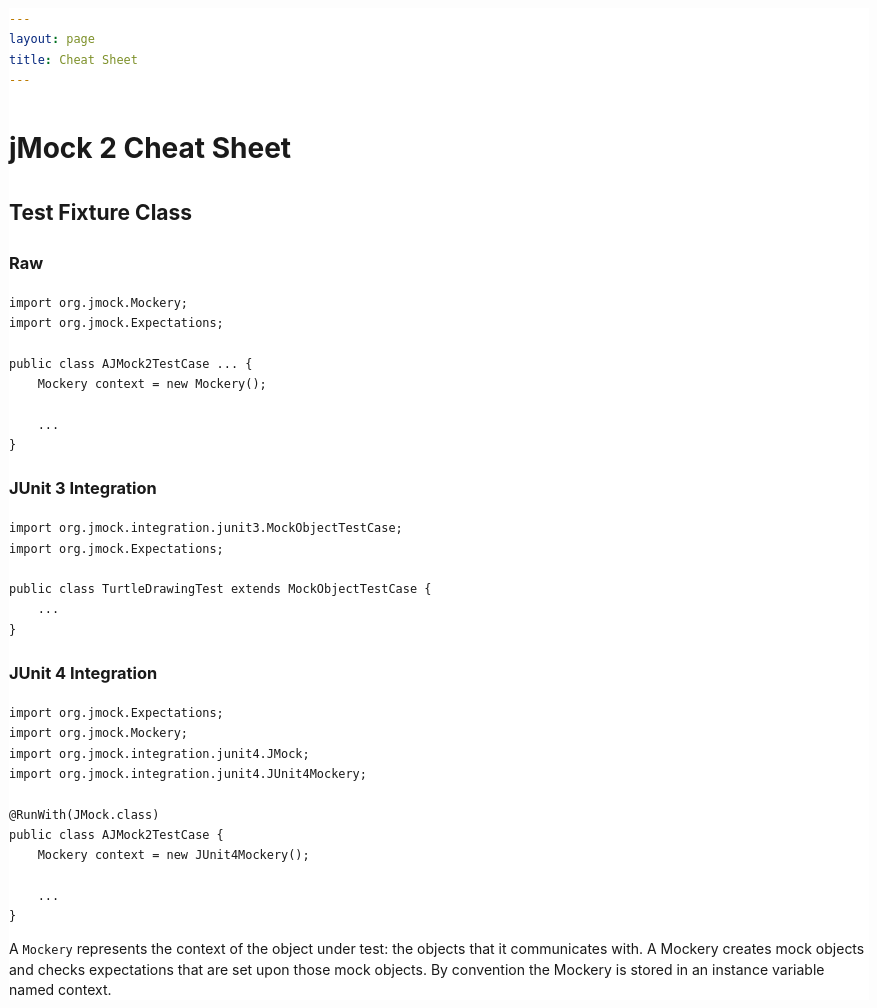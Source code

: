 ```yaml
---
layout: page
title: Cheat Sheet
---
```

jMock 2 Cheat Sheet
===================

Test Fixture Class
------------------

### Raw

``` Source
import org.jmock.Mockery;
import org.jmock.Expectations;

public class AJMock2TestCase ... {
    Mockery context = new Mockery();
    
    ...
}
```

### JUnit 3 Integration

``` Source
import org.jmock.integration.junit3.MockObjectTestCase;
import org.jmock.Expectations;

public class TurtleDrawingTest extends MockObjectTestCase {
    ...
}
```

### JUnit 4 Integration

``` Source
import org.jmock.Expectations;
import org.jmock.Mockery;
import org.jmock.integration.junit4.JMock;
import org.jmock.integration.junit4.JUnit4Mockery;

@RunWith(JMock.class)
public class AJMock2TestCase {
    Mockery context = new JUnit4Mockery();
    
    ...
}
```

A `Mockery` represents the context of the object under test: the objects that it communicates with. A Mockery creates mock objects and checks expectations that are set upon those mock objects. By convention the Mockery is stored in an instance variable named context.
